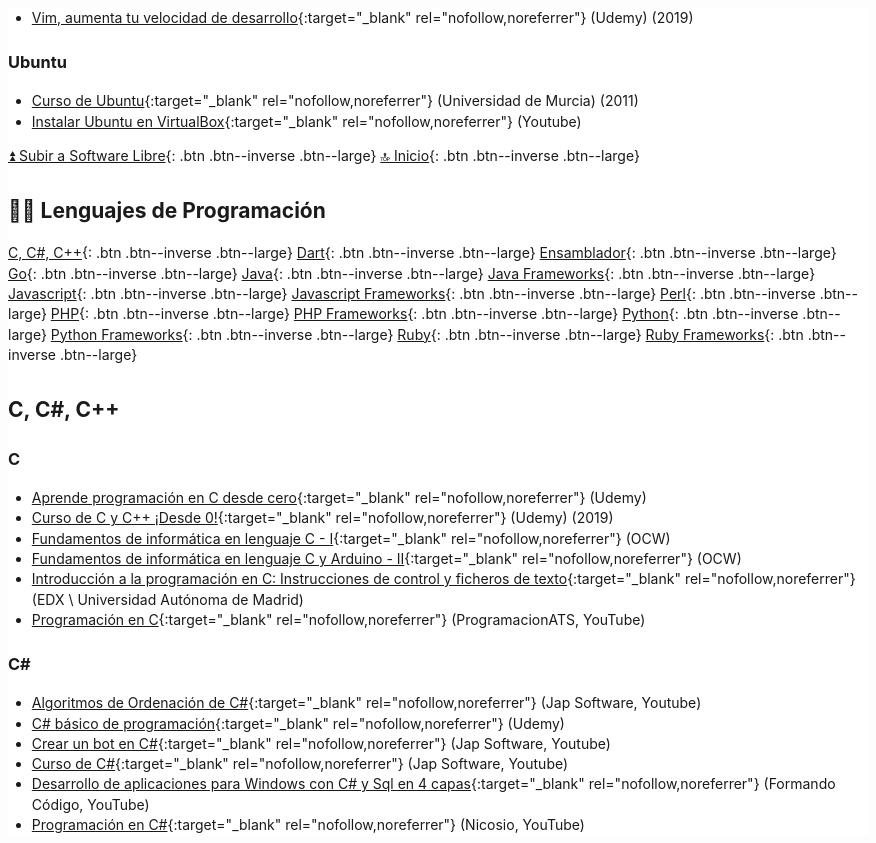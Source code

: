 * [Vim, aumenta tu velocidad de desarrollo](https://www.udemy.com/course/vim-aumenta-tu-velocidad-de-desarrollo/){:target="_blank" rel="nofollow,noreferrer"} (Udemy) (2019)

### Ubuntu

* [Curso de Ubuntu](https://tv.um.es/canal?serie=4581){:target="_blank" rel="nofollow,noreferrer"} (Universidad de Murcia) (2011)
* [Instalar Ubuntu en VirtualBox](https://www.youtube.com/watch?v=uV5boDESAe0){:target="_blank" rel="nofollow,noreferrer"} (Youtube)

[⏫ Subir a Software Libre](/cursos-tecnologia/#-ecosistema-de-software-libre){: .btn .btn--inverse .btn--large} [🔝 Inicio](/cursos-tecnologia/#-meta-listas){: .btn .btn--inverse .btn--large}

## 👨‍💻 Lenguajes de Programación

[C, C#, C++](/cursos-tecnologia/#c-c-c){: .btn .btn--inverse .btn--large} [Dart](/cursos-tecnologia/#dart){: .btn .btn--inverse .btn--large} [Ensamblador](/cursos-tecnologia/#ensamblador){: .btn .btn--inverse .btn--large} [Go](/cursos-tecnologia/#go){: .btn .btn--inverse .btn--large} [Java](/cursos-tecnologia/#java-){: .btn .btn--inverse .btn--large} [Java Frameworks](/cursos-tecnologia/#java-){: .btn .btn--inverse .btn--large} [Javascript](/cursos-tecnologia/#javascript-){: .btn .btn--inverse .btn--large} [Javascript Frameworks](/cursos-tecnologia/#javascript-frameworks-){: .btn .btn--inverse .btn--large} [Perl](/cursos-tecnologia/#perl){: .btn .btn--inverse .btn--large} [PHP](/cursos-tecnologia/#php-){: .btn .btn--inverse .btn--large} [PHP Frameworks](/cursos-tecnologia/#php-frameworks-){: .btn .btn--inverse .btn--large} [Python](/cursos-tecnologia/#python-){: .btn .btn--inverse .btn--large} [Python Frameworks](/cursos-tecnologia/#python-frameworks-){: .btn .btn--inverse .btn--large} [Ruby](/cursos-tecnologia/#ruby-){: .btn .btn--inverse .btn--large} [Ruby Frameworks](/cursos-tecnologia/#python-frameworks-){: .btn .btn--inverse .btn--large}

## C, C#, C++

### C

* [Aprende programación en C desde cero](https://www.udemy.com/fundamentos-de-programacion-en-c-basico-avanzado){:target="_blank" rel="nofollow,noreferrer"} (Udemy)
* [Curso de C y C++ ¡Desde 0!](https://www.udemy.com/course/aprende-c-y-c-en-1-curso-master-en-programacion/){:target="_blank" rel="nofollow,noreferrer"} (Udemy) (2019)
* [Fundamentos de informática en lenguaje C - I](https://ocw.uca.es/course/view.php?id=31){:target="_blank" rel="nofollow,noreferrer"} (OCW)
* [Fundamentos de informática en lenguaje C y Arduino - II](https://ocw.uca.es/course/view.php?id=74){:target="_blank" rel="nofollow,noreferrer"} (OCW)
* [Introducción a la programación en C: Instrucciones de control y ficheros de texto](https://www.edx.org/course/introduccion-a-la-programacion-en-c-instrucciones){:target="_blank" rel="nofollow,noreferrer"} (EDX \ Universidad Autónoma de Madrid)
* [Programación en C](https://www.youtube.com/playlist?list=PLWtYZ2ejMVJmUTNE2QVaCd1y_6GslOeZ6){:target="_blank" rel="nofollow,noreferrer"} (ProgramacionATS, YouTube)

### C#

* [Algoritmos de Ordenación de C#](/algoritmos-ordenacion-c-sharp-con-jap-software/){:target="_blank" rel="nofollow,noreferrer"} (Jap Software, Youtube)
* [C# básico de programación](https://www.udemy.com/-programacion){:target="_blank" rel="nofollow,noreferrer"} (Udemy)
* [Crear un bot en C#](/crear-bot-c-sharp-con-jap-software/){:target="_blank" rel="nofollow,noreferrer"} (Jap Software, Youtube)
* [Curso de C#](/c-sharp-con-jap-software/){:target="_blank" rel="nofollow,noreferrer"} (Jap Software, Youtube)
* [Desarrollo de aplicaciones para Windows con C# y Sql en 4 capas](https://www.youtube.com/playlist?list=PLnWAzeXp9V4kjwKztMiBYPo2ncAjI2QqD){:target="_blank" rel="nofollow,noreferrer"} (Formando Código, YouTube)
* [Programación en C#](/c-sharp-con-nicosiored/){:target="_blank" rel="nofollow,noreferrer"} (Nicosio, YouTube)
